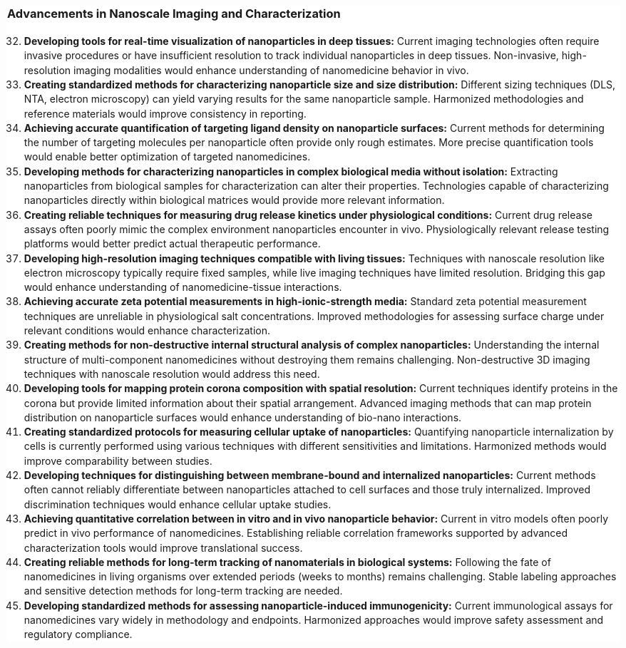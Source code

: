 
### Advancements in Nanoscale Imaging and Characterization

32. **Developing tools for real-time visualization of nanoparticles in deep tissues:** Current imaging technologies often require invasive procedures or have insufficient resolution to track individual nanoparticles in deep tissues. Non-invasive, high-resolution imaging modalities would enhance understanding of nanomedicine behavior in vivo.
33. **Creating standardized methods for characterizing nanoparticle size and size distribution:** Different sizing techniques (DLS, NTA, electron microscopy) can yield varying results for the same nanoparticle sample. Harmonized methodologies and reference materials would improve consistency in reporting.
34. **Achieving accurate quantification of targeting ligand density on nanoparticle surfaces:** Current methods for determining the number of targeting molecules per nanoparticle often provide only rough estimates. More precise quantification tools would enable better optimization of targeted nanomedicines.
35. **Developing methods for characterizing nanoparticles in complex biological media without isolation:** Extracting nanoparticles from biological samples for characterization can alter their properties. Technologies capable of characterizing nanoparticles directly within biological matrices would provide more relevant information.
36. **Creating reliable techniques for measuring drug release kinetics under physiological conditions:** Current drug release assays often poorly mimic the complex environment nanoparticles encounter in vivo. Physiologically relevant release testing platforms would better predict actual therapeutic performance.
37. **Developing high-resolution imaging techniques compatible with living tissues:** Techniques with nanoscale resolution like electron microscopy typically require fixed samples, while live imaging techniques have limited resolution. Bridging this gap would enhance understanding of nanomedicine-tissue interactions.
38. **Achieving accurate zeta potential measurements in high-ionic-strength media:** Standard zeta potential measurement techniques are unreliable in physiological salt concentrations. Improved methodologies for assessing surface charge under relevant conditions would enhance characterization.
39. **Creating methods for non-destructive internal structural analysis of complex nanoparticles:** Understanding the internal structure of multi-component nanomedicines without destroying them remains challenging. Non-destructive 3D imaging techniques with nanoscale resolution would address this need.
40. **Developing tools for mapping protein corona composition with spatial resolution:** Current techniques identify proteins in the corona but provide limited information about their spatial arrangement. Advanced imaging methods that can map protein distribution on nanoparticle surfaces would enhance understanding of bio-nano interactions.
41. **Creating standardized protocols for measuring cellular uptake of nanoparticles:** Quantifying nanoparticle internalization by cells is currently performed using various techniques with different sensitivities and limitations. Harmonized methods would improve comparability between studies.
42. **Developing techniques for distinguishing between membrane-bound and internalized nanoparticles:** Current methods often cannot reliably differentiate between nanoparticles attached to cell surfaces and those truly internalized. Improved discrimination techniques would enhance cellular uptake studies.
43. **Achieving quantitative correlation between in vitro and in vivo nanoparticle behavior:** Current in vitro models often poorly predict in vivo performance of nanomedicines. Establishing reliable correlation frameworks supported by advanced characterization tools would improve translational success.
44. **Creating reliable methods for long-term tracking of nanomaterials in biological systems:** Following the fate of nanomedicines in living organisms over extended periods (weeks to months) remains challenging. Stable labeling approaches and sensitive detection methods for long-term tracking are needed.
45. **Developing standardized methods for assessing nanoparticle-induced immunogenicity:** Current immunological assays for nanomedicines vary widely in methodology and endpoints. Harmonized approaches would improve safety assessment and regulatory compliance.
